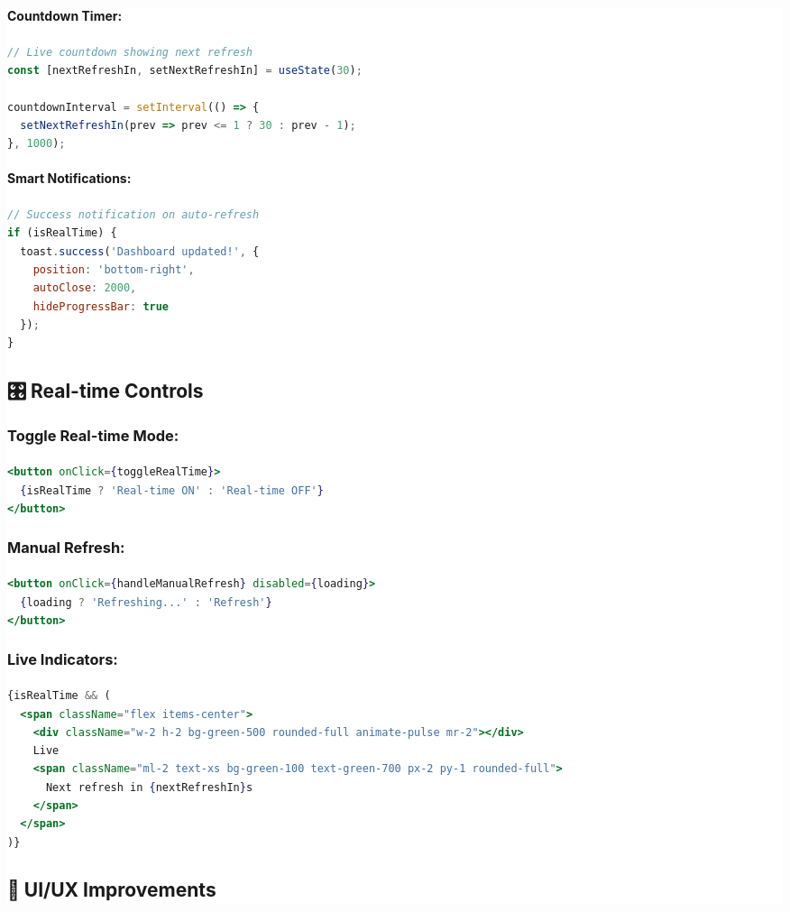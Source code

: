 #### **Countdown Timer:**
```javascript
// Live countdown showing next refresh
const [nextRefreshIn, setNextRefreshIn] = useState(30);

countdownInterval = setInterval(() => {
  setNextRefreshIn(prev => prev <= 1 ? 30 : prev - 1);
}, 1000);
```

#### **Smart Notifications:**
```javascript
// Success notification on auto-refresh
if (isRealTime) {
  toast.success('Dashboard updated!', { 
    position: 'bottom-right',
    autoClose: 2000,
    hideProgressBar: true 
  });
}
```

## 🎛 **Real-time Controls**

### **Toggle Real-time Mode:**
```jsx
<button onClick={toggleRealTime}>
  {isRealTime ? 'Real-time ON' : 'Real-time OFF'}
</button>
```

### **Manual Refresh:**
```jsx
<button onClick={handleManualRefresh} disabled={loading}>
  {loading ? 'Refreshing...' : 'Refresh'}
</button>
```

### **Live Indicators:**
```jsx
{isRealTime && (
  <span className="flex items-center">
    <div className="w-2 h-2 bg-green-500 rounded-full animate-pulse mr-2"></div>
    Live
    <span className="ml-2 text-xs bg-green-100 text-green-700 px-2 py-1 rounded-full">
      Next refresh in {nextRefreshIn}s
    </span>
  </span>
)}
```

## 🎨 **UI/UX Improvements**
